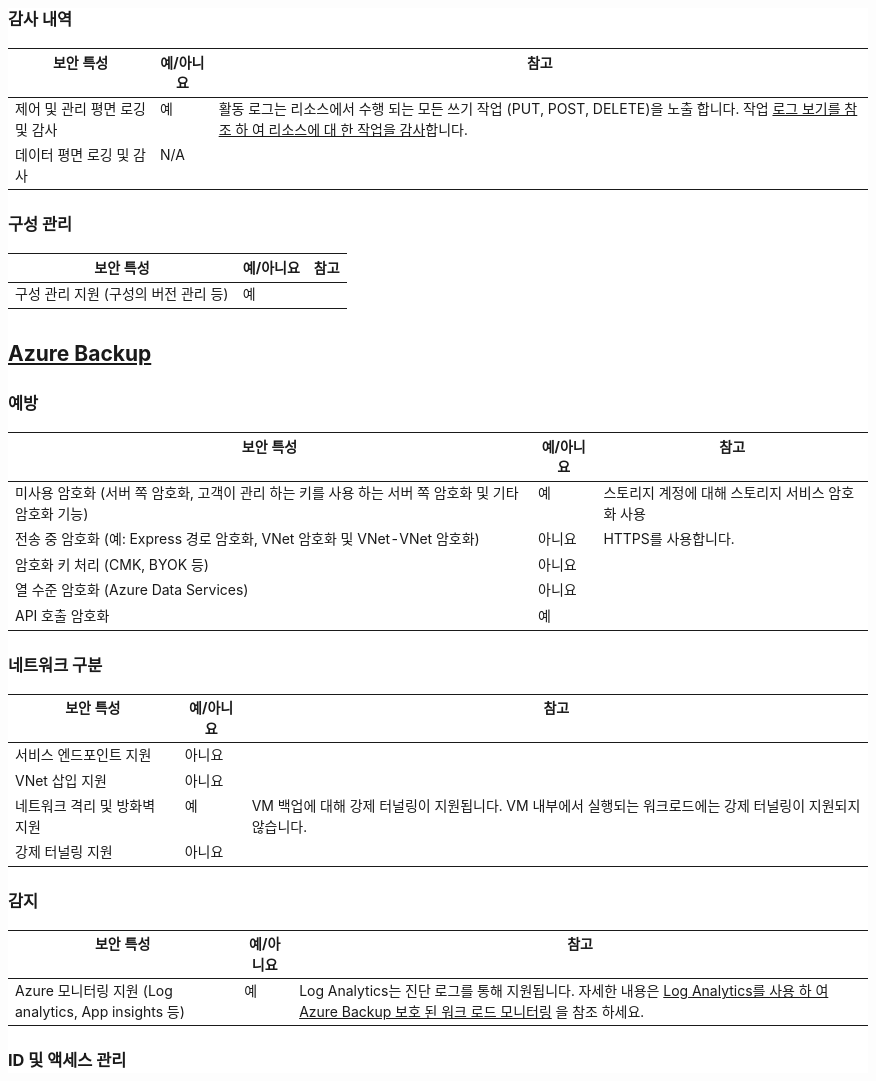 
### <a name="audit-trail"></a>감사 내역

| 보안 특성 | 예/아니요 | 참고|
|---|---|--|
| 제어 및 관리 평면 로깅 및 감사| 예 | 활동 로그는 리소스에서 수행 되는 모든 쓰기 작업 (PUT, POST, DELETE)을 노출 합니다. 작업 [로그 보기를 참조 하 여 리소스에 대 한 작업을 감사](../azure-resource-manager/resource-group-audit.md)합니다. |
| 데이터 평면 로깅 및 감사| N/A | |

### <a name="configuration-management"></a>구성 관리

| 보안 특성 | 예/아니요 | 참고|
|---|---|--|
| 구성 관리 지원 (구성의 버전 관리 등)| 예 |  |


## <a name="azure-backupbackupbackup-security-attributesmd"></a>[Azure Backup](../backup/backup-security-attributes.md)

### <a name="preventative"></a>예방

| 보안 특성 | 예/아니요 | 참고 |
|---|---|--|
| 미사용 암호화 (서버 쪽 암호화, 고객이 관리 하는 키를 사용 하는 서버 쪽 암호화 및 기타 암호화 기능)| 예 | 스토리지 계정에 대해 스토리지 서비스 암호화 사용 |
| 전송 중 암호화 (예: Express 경로 암호화, VNet 암호화 및 VNet-VNet 암호화) | 아니요 | HTTPS를 사용합니다. |
| 암호화 키 처리 (CMK, BYOK 등)| 아니요 |  |
| 열 수준 암호화 (Azure Data Services)| 아니요 |  |
| API 호출 암호화| 예 |  |

### <a name="network-segmentation"></a>네트워크 구분

| 보안 특성 | 예/아니요 | 참고 |
|---|---|--|
| 서비스 엔드포인트 지원| 아니요 |  |
| VNet 삽입 지원| 아니요 |  |
| 네트워크 격리 및 방화벽 지원| 예 | VM 백업에 대해 강제 터널링이 지원됩니다. VM 내부에서 실행되는 워크로드에는 강제 터널링이 지원되지 않습니다. |
| 강제 터널링 지원| 아니요 |  |

### <a name="detection"></a>감지

| 보안 특성 | 예/아니요 | 참고|
|---|---|--|
| Azure 모니터링 지원 (Log analytics, App insights 등)| 예 | Log Analytics는 진단 로그를 통해 지원됩니다. 자세한 내용은 [Log Analytics를 사용 하 여 Azure Backup 보호 된 워크 로드 모니터링](https://azure.microsoft.com/blog/monitor-all-azure-backup-protected-workloads-using-log-analytics/) 을 참조 하세요. |

### <a name="identity-and-access-management"></a>ID 및 액세스 관리
